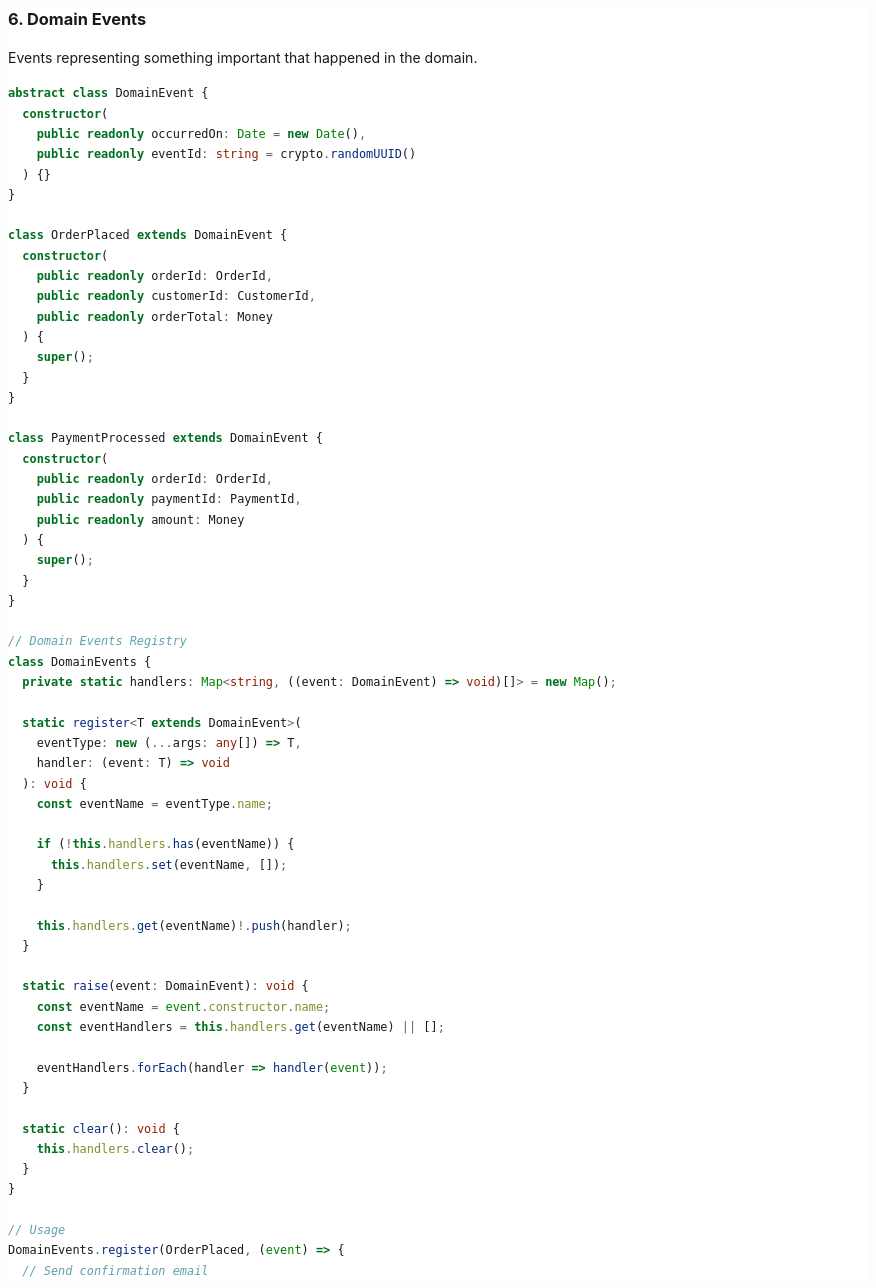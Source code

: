 ### 6. Domain Events

Events representing something important that happened in the domain.

```typescript
abstract class DomainEvent {
  constructor(
    public readonly occurredOn: Date = new Date(),
    public readonly eventId: string = crypto.randomUUID()
  ) {}
}

class OrderPlaced extends DomainEvent {
  constructor(
    public readonly orderId: OrderId,
    public readonly customerId: CustomerId,
    public readonly orderTotal: Money
  ) {
    super();
  }
}

class PaymentProcessed extends DomainEvent {
  constructor(
    public readonly orderId: OrderId,
    public readonly paymentId: PaymentId,
    public readonly amount: Money
  ) {
    super();
  }
}

// Domain Events Registry
class DomainEvents {
  private static handlers: Map<string, ((event: DomainEvent) => void)[]> = new Map();
  
  static register<T extends DomainEvent>(
    eventType: new (...args: any[]) => T,
    handler: (event: T) => void
  ): void {
    const eventName = eventType.name;
    
    if (!this.handlers.has(eventName)) {
      this.handlers.set(eventName, []);
    }
    
    this.handlers.get(eventName)!.push(handler);
  }
  
  static raise(event: DomainEvent): void {
    const eventName = event.constructor.name;
    const eventHandlers = this.handlers.get(eventName) || [];
    
    eventHandlers.forEach(handler => handler(event));
  }
  
  static clear(): void {
    this.handlers.clear();
  }
}

// Usage
DomainEvents.register(OrderPlaced, (event) => {
  // Send confirmation email
```
